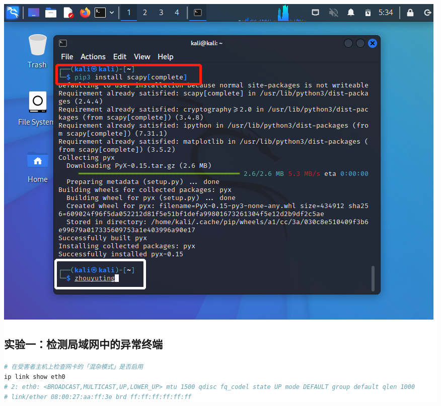 ![](img/install_scapy2.png)

## 实验一：检测局域网中的异常终端

```python
# 在受害者主机上检查网卡的「混杂模式」是否启用
ip link show eth0
# 2: eth0: <BROADCAST,MULTICAST,UP,LOWER_UP> mtu 1500 qdisc fq_codel state UP mode DEFAULT group default qlen 1000
# link/ether 08:00:27:aa:ff:3e brd ff:ff:ff:ff:ff:ff
```
